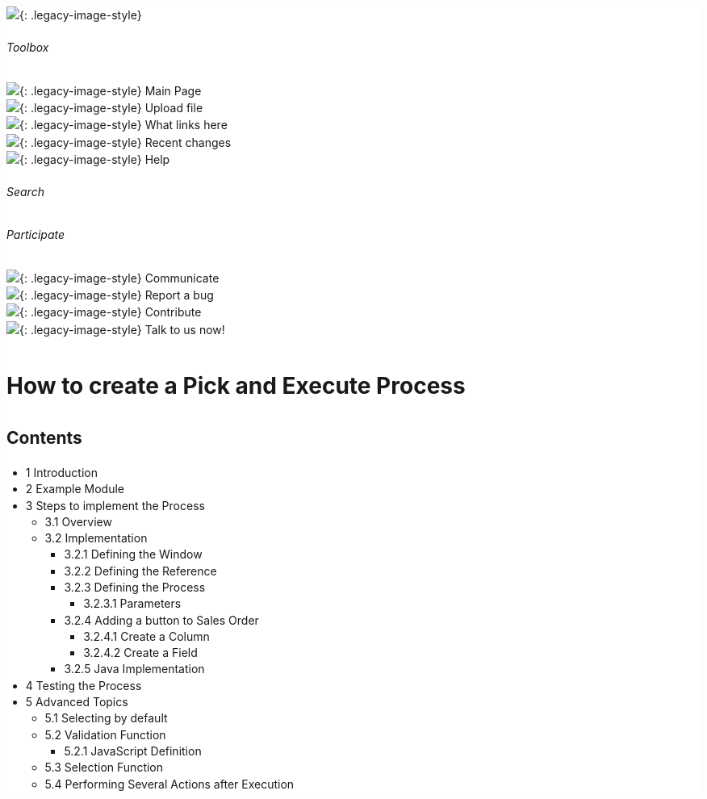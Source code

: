 ![](skins/openbravo/images/social-blogs-sidebar-banner.png){: .legacy-image-style}

######  Toolbox

![](skins/openbravo/images/flecha1.jpg){: .legacy-image-style} Main Page  
![](skins/openbravo/images/flecha1.jpg){: .legacy-image-style} Upload file  
![](skins/openbravo/images/flecha1.jpg){: .legacy-image-style} What links here  
![](skins/openbravo/images/flecha1.jpg){: .legacy-image-style} Recent changes  
![](skins/openbravo/images/flecha1.jpg){: .legacy-image-style} Help  
  
  

######  Search

######  Participate

![](skins/openbravo/images/flecha1.jpg){: .legacy-image-style} Communicate  
![](skins/openbravo/images/flecha1.jpg){: .legacy-image-style} Report a bug  
![](skins/openbravo/images/flecha1.jpg){: .legacy-image-style} Contribute  
![](skins/openbravo/images/flecha1.jpg){: .legacy-image-style} Talk to us now!  

  

#  How to create a Pick and Execute Process

##  Contents

  * 1  Introduction 
  * 2  Example Module 
  * 3  Steps to implement the Process 
    * 3.1  Overview 
    * 3.2  Implementation 
      * 3.2.1  Defining the Window 
      * 3.2.2  Defining the Reference 
      * 3.2.3  Defining the Process 
        * 3.2.3.1  Parameters 
      * 3.2.4  Adding a button to Sales Order 
        * 3.2.4.1  Create a Column 
        * 3.2.4.2  Create a Field 
      * 3.2.5  Java Implementation 
  * 4  Testing the Process 
  * 5  Advanced Topics 
    * 5.1  Selecting by default 
    * 5.2  Validation Function 
      * 5.2.1  JavaScript Definition 
    * 5.3  Selection Function 
    * 5.4  Performing Several Actions after Execution 
